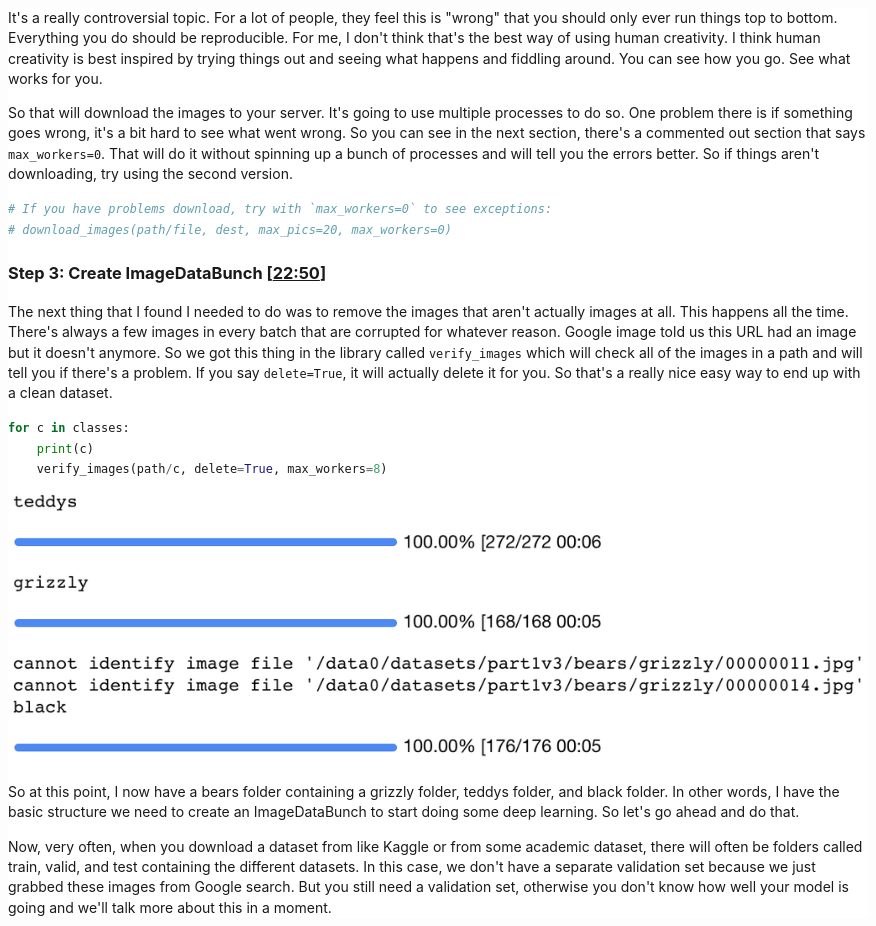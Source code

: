 It's a really controversial topic. For a lot of people, they feel this is "wrong" that you should only ever run things top to bottom. Everything you do should be reproducible. For me, I don't think that's the best way of using human creativity. I think human creativity is best inspired by trying things out and seeing what happens and fiddling around. You can see how you go. See what works for you.

So that will download the images to your server. It's going to use multiple processes to do so. One problem there is if something goes wrong, it's a bit hard to see what went wrong. So you can see in the next section, there's a commented out section that says `max_workers=0`. That will do it without spinning up a bunch of processes and will tell you the errors better. So if things aren't downloading, try using the second version.

```python
# If you have problems download, try with `max_workers=0` to see exceptions:
# download_images(path/file, dest, max_pics=20, max_workers=0)
```

### Step 3: Create ImageDataBunch [[22:50](https://youtu.be/Egp4Zajhzog?t=1370)]

The next thing that I found I needed to do was to remove the images that aren't actually images at all. This happens all the time. There's always a few images in every batch that are corrupted for whatever reason. Google image told us this URL had an image but it doesn't anymore. So we got this thing in the library called `verify_images` which will check all of the images in a path and will tell you if there's a problem. If you say `delete=True`, it will actually delete it for you. So that's a really nice easy way to end up with a clean dataset.

```python
for c in classes:
    print(c)
    verify_images(path/c, delete=True, max_workers=8)
```

![](../../../../images/fastai_p1_v3/lesson_2/12.png)

So at this point, I now have a bears folder containing a grizzly folder, teddys folder, and black folder. In other words, I have the basic structure we need to create an ImageDataBunch to start doing some deep learning. So let's go ahead and do that.

Now, very often, when you download a dataset from like Kaggle or from some academic dataset, there will often be folders called train, valid, and test containing the different datasets. In this case, we don't have a separate validation set because we just grabbed these images from Google search. But you still need a validation set, otherwise you don't know how well your model is going and we'll talk more about this in a moment.
